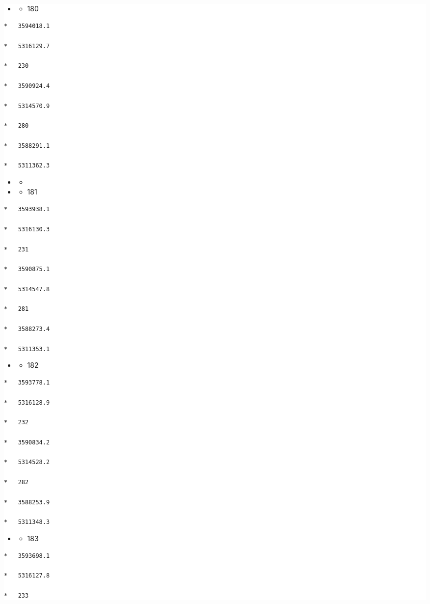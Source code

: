 
*    *   180

    *   3594018.1

    *   5316129.7

    *   230

    *   3590924.4

    *   5314570.9

    *   280

    *   3588291.1

    *   5311362.3


*    *

*    *   181

    *   3593938.1

    *   5316130.3

    *   231

    *   3590875.1

    *   5314547.8

    *   281

    *   3588273.4

    *   5311353.1


*    *   182

    *   3593778.1

    *   5316128.9

    *   232

    *   3590834.2

    *   5314528.2

    *   282

    *   3588253.9

    *   5311348.3


*    *   183

    *   3593698.1

    *   5316127.8

    *   233
